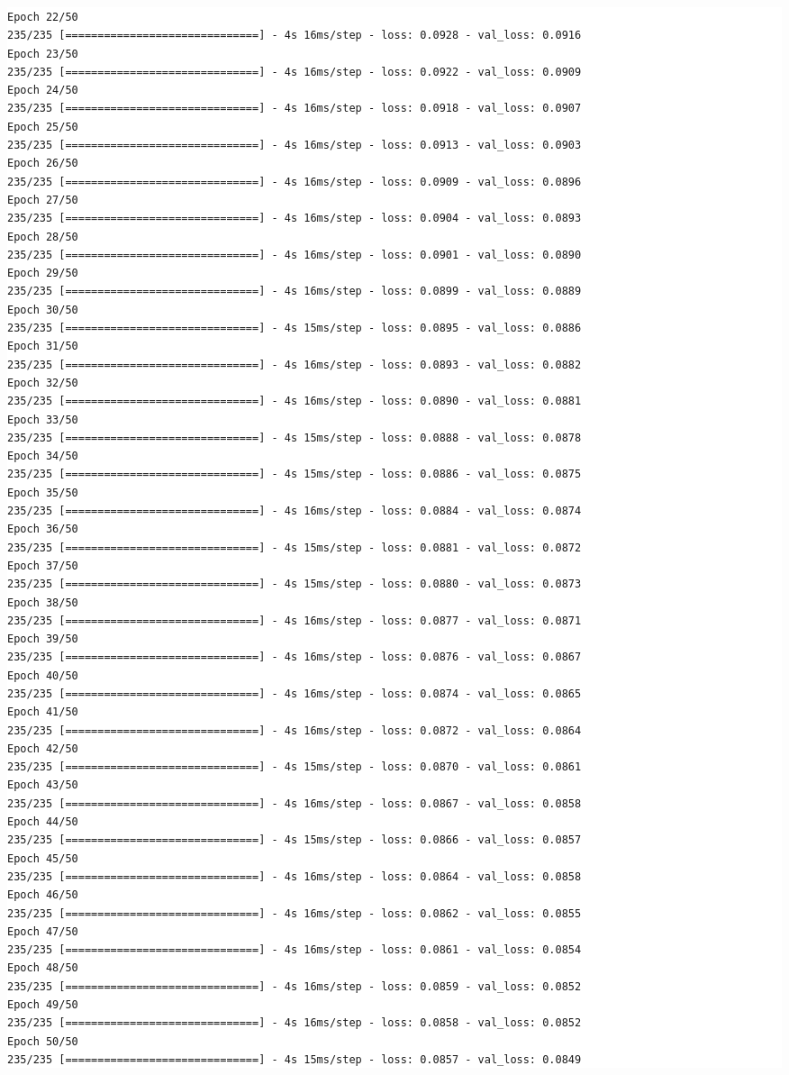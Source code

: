     Epoch 22/50
    235/235 [==============================] - 4s 16ms/step - loss: 0.0928 - val_loss: 0.0916
    Epoch 23/50
    235/235 [==============================] - 4s 16ms/step - loss: 0.0922 - val_loss: 0.0909
    Epoch 24/50
    235/235 [==============================] - 4s 16ms/step - loss: 0.0918 - val_loss: 0.0907
    Epoch 25/50
    235/235 [==============================] - 4s 16ms/step - loss: 0.0913 - val_loss: 0.0903
    Epoch 26/50
    235/235 [==============================] - 4s 16ms/step - loss: 0.0909 - val_loss: 0.0896
    Epoch 27/50
    235/235 [==============================] - 4s 16ms/step - loss: 0.0904 - val_loss: 0.0893
    Epoch 28/50
    235/235 [==============================] - 4s 16ms/step - loss: 0.0901 - val_loss: 0.0890
    Epoch 29/50
    235/235 [==============================] - 4s 16ms/step - loss: 0.0899 - val_loss: 0.0889
    Epoch 30/50
    235/235 [==============================] - 4s 15ms/step - loss: 0.0895 - val_loss: 0.0886
    Epoch 31/50
    235/235 [==============================] - 4s 16ms/step - loss: 0.0893 - val_loss: 0.0882
    Epoch 32/50
    235/235 [==============================] - 4s 16ms/step - loss: 0.0890 - val_loss: 0.0881
    Epoch 33/50
    235/235 [==============================] - 4s 15ms/step - loss: 0.0888 - val_loss: 0.0878
    Epoch 34/50
    235/235 [==============================] - 4s 15ms/step - loss: 0.0886 - val_loss: 0.0875
    Epoch 35/50
    235/235 [==============================] - 4s 16ms/step - loss: 0.0884 - val_loss: 0.0874
    Epoch 36/50
    235/235 [==============================] - 4s 15ms/step - loss: 0.0881 - val_loss: 0.0872
    Epoch 37/50
    235/235 [==============================] - 4s 15ms/step - loss: 0.0880 - val_loss: 0.0873
    Epoch 38/50
    235/235 [==============================] - 4s 16ms/step - loss: 0.0877 - val_loss: 0.0871
    Epoch 39/50
    235/235 [==============================] - 4s 16ms/step - loss: 0.0876 - val_loss: 0.0867
    Epoch 40/50
    235/235 [==============================] - 4s 16ms/step - loss: 0.0874 - val_loss: 0.0865
    Epoch 41/50
    235/235 [==============================] - 4s 16ms/step - loss: 0.0872 - val_loss: 0.0864
    Epoch 42/50
    235/235 [==============================] - 4s 15ms/step - loss: 0.0870 - val_loss: 0.0861
    Epoch 43/50
    235/235 [==============================] - 4s 16ms/step - loss: 0.0867 - val_loss: 0.0858
    Epoch 44/50
    235/235 [==============================] - 4s 15ms/step - loss: 0.0866 - val_loss: 0.0857
    Epoch 45/50
    235/235 [==============================] - 4s 16ms/step - loss: 0.0864 - val_loss: 0.0858
    Epoch 46/50
    235/235 [==============================] - 4s 16ms/step - loss: 0.0862 - val_loss: 0.0855
    Epoch 47/50
    235/235 [==============================] - 4s 16ms/step - loss: 0.0861 - val_loss: 0.0854
    Epoch 48/50
    235/235 [==============================] - 4s 16ms/step - loss: 0.0859 - val_loss: 0.0852
    Epoch 49/50
    235/235 [==============================] - 4s 16ms/step - loss: 0.0858 - val_loss: 0.0852
    Epoch 50/50
    235/235 [==============================] - 4s 15ms/step - loss: 0.0857 - val_loss: 0.0849
    